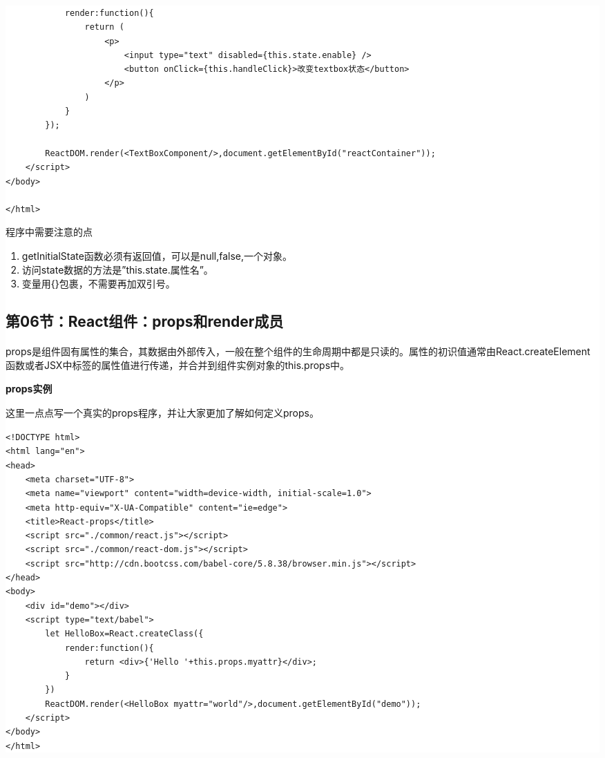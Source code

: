 ```
            render:function(){
                return (
                    <p>
                        <input type="text" disabled={this.state.enable} />
                        <button onClick={this.handleClick}>改变textbox状态</button>
                    </p>
                )
            }
        });
 
        ReactDOM.render(<TextBoxComponent/>,document.getElementById("reactContainer"));
    </script>
</body>
 
</html>
```

程序中需要注意的点

1. getInitialState函数必须有返回值，可以是null,false,一个对象。
2. 访问state数据的方法是”this.state.属性名”。
3. 变量用{}包裹，不需要再加双引号。

## 第06节：React组件：props和render成员

props是组件固有属性的集合，其数据由外部传入，一般在整个组件的生命周期中都是只读的。属性的初识值通常由React.createElement函数或者JSX中标签的属性值进行传递，并合并到组件实例对象的this.props中。

<iframe frameborder="0" width="100%" src="https://v.qq.com/iframe/player.html?vid=p0542zdnpr8&tiny=0&auto=0" allowfullscreen></iframe>

**props实例**

这里一点点写一个真实的props程序，并让大家更加了解如何定义props。

```
<!DOCTYPE html>
<html lang="en">
<head>
    <meta charset="UTF-8">
    <meta name="viewport" content="width=device-width, initial-scale=1.0">
    <meta http-equiv="X-UA-Compatible" content="ie=edge">
    <title>React-props</title>
    <script src="./common/react.js"></script>
    <script src="./common/react-dom.js"></script>
    <script src="http://cdn.bootcss.com/babel-core/5.8.38/browser.min.js"></script>
</head>
<body>
    <div id="demo"></div>
    <script type="text/babel">
        let HelloBox=React.createClass({
            render:function(){
                return <div>{'Hello '+this.props.myattr}</div>;
            }
        })
        ReactDOM.render(<HelloBox myattr="world"/>,document.getElementById("demo"));
    </script>
</body>
</html>
```
